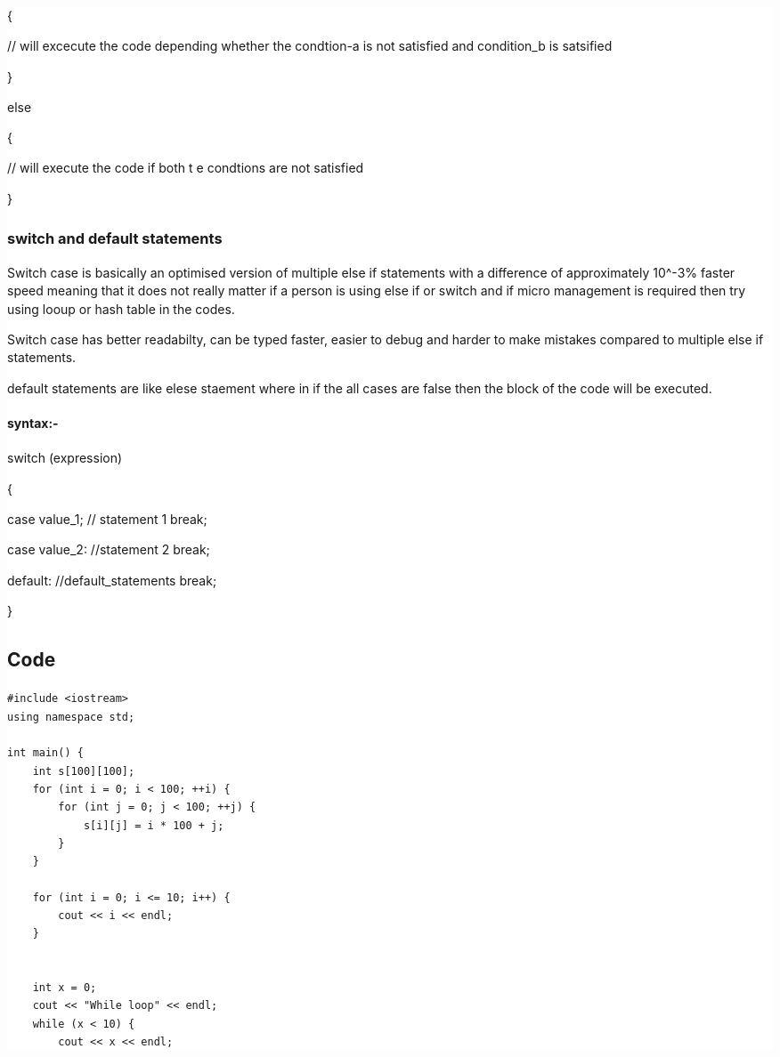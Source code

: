 {

   // will excecute the code depending whether the condtion-a is not satisfied and condition_b is satsified
  
}

else

{

  // will execute the code if both t e condtions are not satisfied 
  
}

### switch and default statements 

Switch case is basically an optimised version of multiple else if statements with a difference of approximately 10^-3% faster speed meaning that it does not really matter if a person is using else if or switch and if micro management is required then try using looup or hash table in the codes.

Switch case has better readabilty, can be typed faster, easier to debug and harder to make mistakes compared to multiple else if statements.

default statements are like elese staement where in if the all cases are false then the block of the code will be executed. 

#### syntax:- 

switch (expression)

{

  case value_1;
  // statement 1 
  break;

  case value_2:
  //statement 2
  break;

  default:
  //default_statements
  break;
  
}


## Code 
~~~
#include <iostream>
using namespace std;

int main() {
    int s[100][100];
    for (int i = 0; i < 100; ++i) {
        for (int j = 0; j < 100; ++j) {
            s[i][j] = i * 100 + j;
        }
    }

    for (int i = 0; i <= 10; i++) {
        cout << i << endl;
    }


    int x = 0;
    cout << "While loop" << endl;
    while (x < 10) {
        cout << x << endl;
~~~